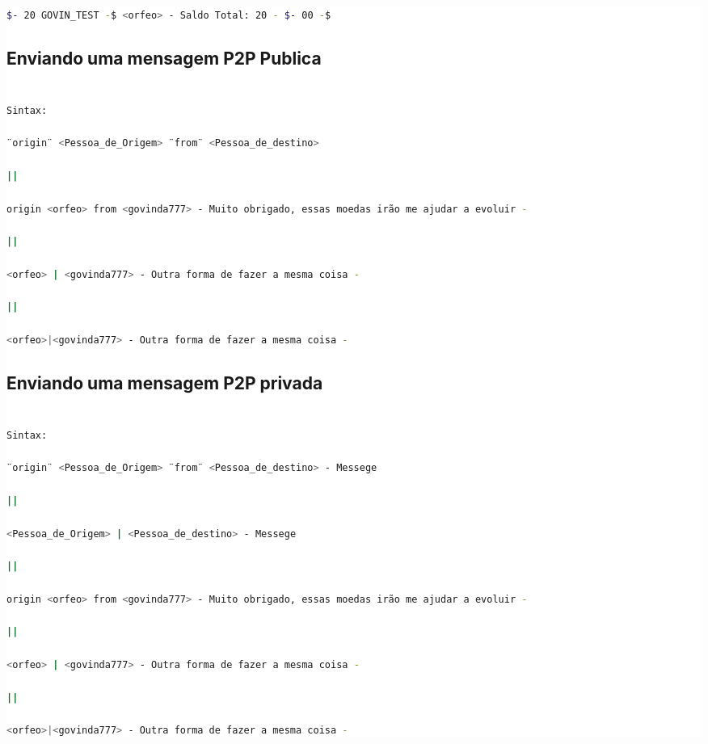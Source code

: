 ```bash
$- 20 GOVIN_TEST -$ <orfeo> - Saldo Total: 20 - $- 00 -$


```

## Enviando uma mensagem P2P Publica

```bash

Sintax:

¨origin¨ <Pessoa_de_Origem> ¨from¨ <Pessoa_de_destino>

||

origin <orfeo> from <govinda777> - Muito obrigado, essas moedas irão me ajudar a evoluir -

||

<orfeo> | <govinda777> - Outra forma de fazer a mesma coisa -

||

<orfeo>|<govinda777> - Outra forma de fazer a mesma coisa -

```

## Enviando uma mensagem P2P privada

```bash

Sintax:

¨origin¨ <Pessoa_de_Origem> ¨from¨ <Pessoa_de_destino> - Messege

||

<Pessoa_de_Origem> | <Pessoa_de_destino> - Messege

||  

origin <orfeo> from <govinda777> - Muito obrigado, essas moedas irão me ajudar a evoluir -

||

<orfeo> | <govinda777> - Outra forma de fazer a mesma coisa -

||

<orfeo>|<govinda777> - Outra forma de fazer a mesma coisa -

```
